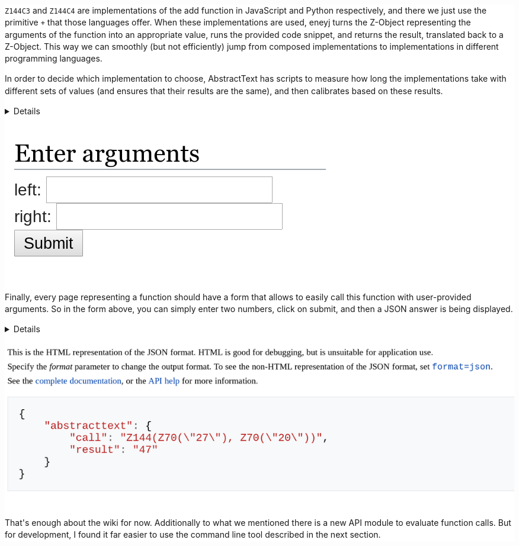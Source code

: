 `Z144C3` and `Z144C4` are implementations of the add function in JavaScript and Python respectively, and there we just use the primitive `+` that those languages offer.
When these implementations are used, eneyj turns the Z-Object representing the arguments of the function into an appropriate value, runs the provided code snippet, and returns the result, translated back to a Z-Object.
This way we can smoothly (but not efficiently) jump from composed implementations to implementations in different programming languages.

In order to decide which implementation to choose, AbstractText has scripts to measure how long the implementations take with different sets of values (and ensures that their results are the same), and then calibrates based on these results.

<details></details>

![Form for evaluating add](z144form.png)

Finally, every page representing a function should have a form that allows to easily call this function with user-provided arguments.
So in the form above, you can simply enter two numbers, click on submit, and then a JSON answer is being displayed.

<details></details>

![Result of evaluating add](z144result.png)

That's enough about the wiki for now.
Additionally to what we mentioned there is a new API module to evaluate function calls.
But for development, I found it far easier to use the command line tool described in the next section.
